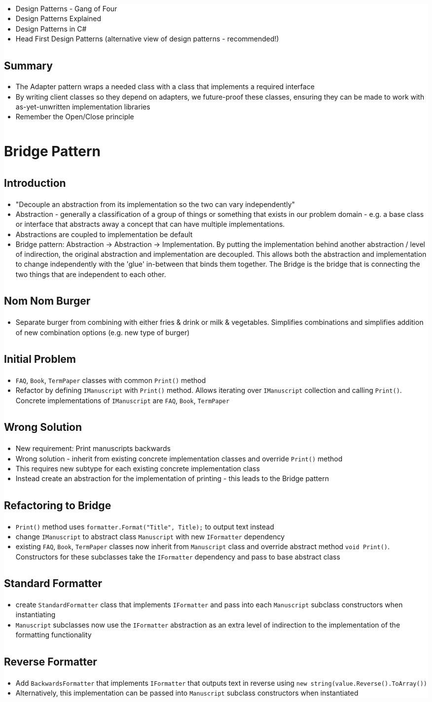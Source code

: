 - Design Patterns - Gang of Four
- Design Patterns Explained
- Design Patterns in C#
- Head First Design Patterns (alternative view of design patterns - recommended!)
## Summary
- The Adapter pattern wraps a needed class with a class that implements a required interface
- By writing client classes so they depend on adapters, we future-proof these classes, ensuring they can be made to work with as-yet-unwritten implementation libraries
- Remember the Open/Close principle

# Bridge Pattern
## Introduction
- "Decouple an abstraction from its implementation so the two can vary independently"
- Abstraction - generally a classification of a group of things or something that exists in our problem domain - e.g. a base class or interface that abstracts away a concept that can have multiple implementations.
- Abstractions are coupled to implementation be default
- Bridge pattern: Abstraction -> Abstraction -> Implementation.  By putting the implementation behind another abstraction / level of indirection, the original abstraction and implementation are decoupled.  This allows both the abstraction and implementation to change independently with the 'glue' in-between that binds them together.  The Bridge is the bridge that is connecting the two things that are independent to each other.
## Nom Nom Burger
- Separate burger from combining with either fries & drink or milk & vegetables.  Simplifies combinations and simplifies addition of new combination options (e.g. new type of burger)
## Initial Problem
- `FAQ`, `Book`, `TermPaper` classes with common `Print()` method
- Refactor by defining `IManuscript` with `Print()` method.  Allows iterating over `IManuscript` collection and calling `Print()`.  Concrete implementations of `IManuscript` are `FAQ`, `Book`, `TermPaper`
## Wrong Solution
- New requirement: Print manuscripts backwards
- Wrong solution - inherit from existing concrete implementation classes and override `Print()` method
- This requires new subtype for each existing concrete implementation class
- Instead create an abstraction for the implementation of printing - this leads to the Bridge pattern
## Refactoring to Bridge
- `Print()` method uses `formatter.Format("Title", Title);` to output text instead
- change `IManuscript` to abstract class `Manuscript` with new `IFormatter` dependency
- existing `FAQ`, `Book`, `TermPaper` classes now inherit from `Manuscript` class and override abstract method `void Print()`.  Constructors for these subclasses take the `IFormatter` dependency and pass to base abstract class
## Standard Formatter
- create `StandardFormatter` class that implements `IFormatter` and pass into each `Manuscript` subclass constructors when instantiating
- `Manuscript` subclasses now use the `IFormatter` abstraction as an extra level of indirection to the implementation of the formatting functionality
## Reverse Formatter
- Add `BackwardsFormatter` that implements `IFormatter` that outputs text in reverse using `new string(value.Reverse().ToArray())`
- Alternatively, this implementation can be passed into `Manuscript` subclass constructors when instantiated